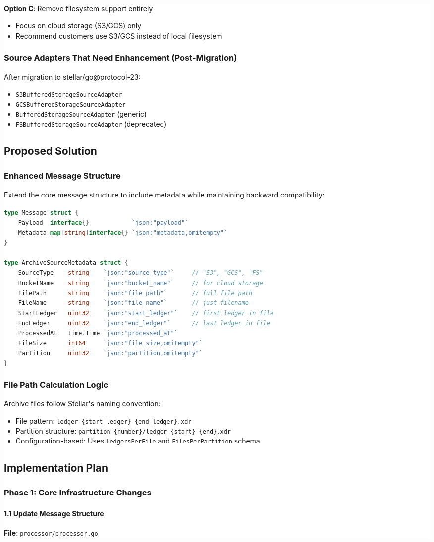 **Option C**: Remove filesystem support entirely
- Focus on cloud storage (S3/GCS) only
- Recommend customers use S3/GCS instead of local filesystem

### Source Adapters That Need Enhancement (Post-Migration)

After migration to stellar/go@protocol-23:
- `S3BufferedStorageSourceAdapter` 
- `GCSBufferedStorageSourceAdapter`
- `BufferedStorageSourceAdapter` (generic)
- ~~`FSBufferedStorageSourceAdapter`~~ (deprecated)

## Proposed Solution

### Enhanced Message Structure

Extend the core message structure to include metadata while maintaining backward compatibility:

```go
type Message struct {
    Payload  interface{}            `json:"payload"`
    Metadata map[string]interface{} `json:"metadata,omitempty"`
}

type ArchiveSourceMetadata struct {
    SourceType    string    `json:"source_type"`     // "S3", "GCS", "FS"
    BucketName    string    `json:"bucket_name"`     // for cloud storage
    FilePath      string    `json:"file_path"`       // full file path
    FileName      string    `json:"file_name"`       // just filename
    StartLedger   uint32    `json:"start_ledger"`    // first ledger in file
    EndLedger     uint32    `json:"end_ledger"`      // last ledger in file
    ProcessedAt   time.Time `json:"processed_at"`
    FileSize      int64     `json:"file_size,omitempty"`
    Partition     uint32    `json:"partition,omitempty"`
}
```

### File Path Calculation Logic

Archive files follow Stellar's naming convention:
- File pattern: `ledger-{start_ledger}-{end_ledger}.xdr`
- Partition structure: `partition-{number}/ledger-{start}-{end}.xdr`
- Configuration-based: Uses `LedgersPerFile` and `FilesPerPartition` schema

## Implementation Plan

### Phase 1: Core Infrastructure Changes

#### 1.1 Update Message Structure

**File**: `processor/processor.go`
